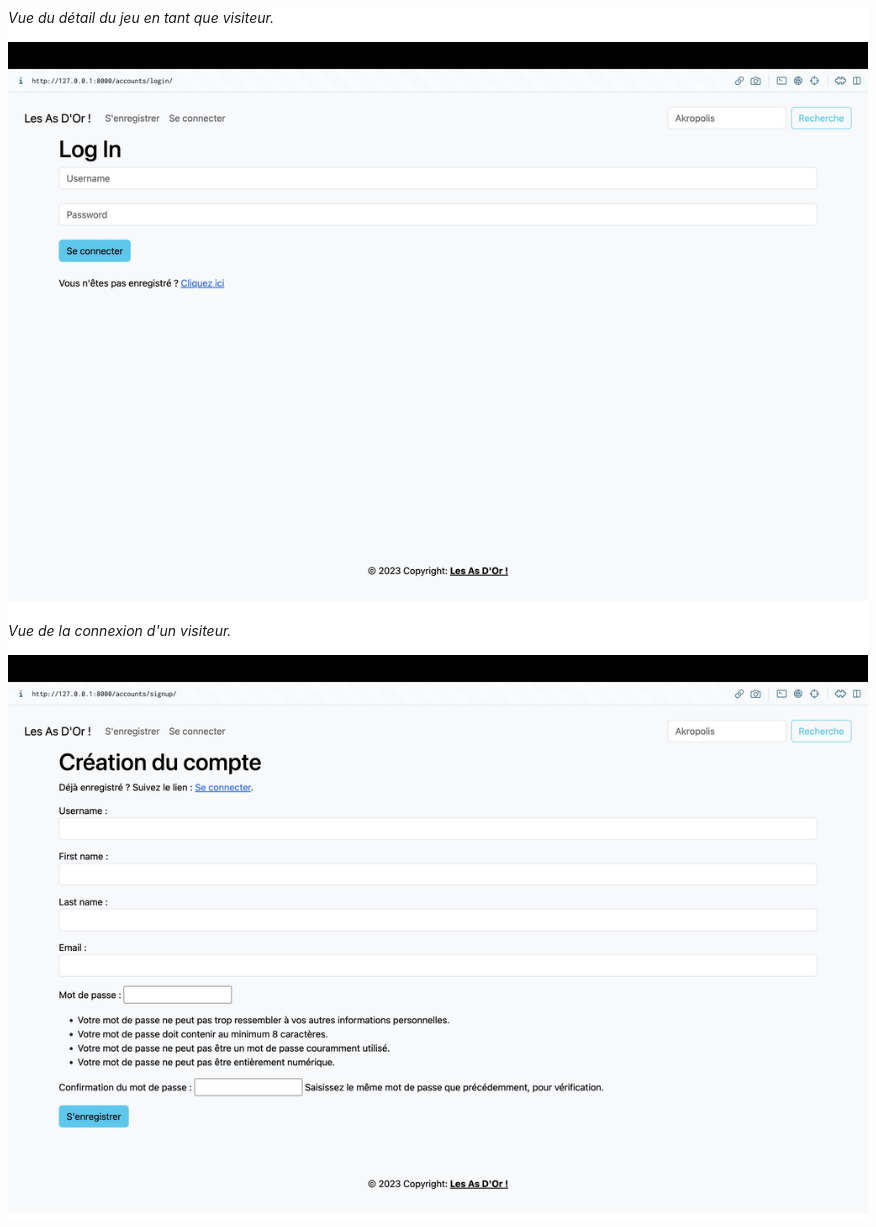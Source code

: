 *Vue du détail du jeu en tant que visiteur.*

![Capture d'écran 1](./assets/screenshots/login_visiteur.jpg)

*Vue de la connexion d'un visiteur.*

![Capture d'écran 1](./assets/screenshots/signup_visiteur.jpg)
